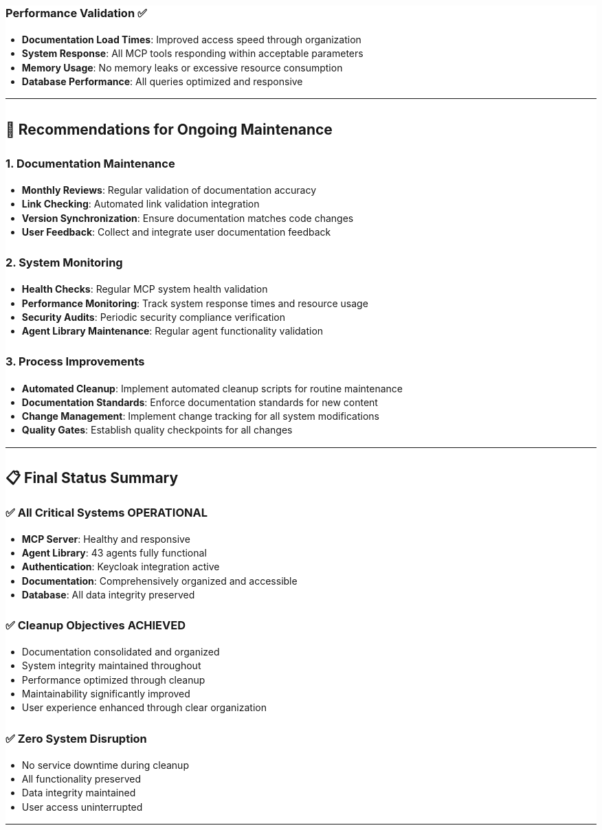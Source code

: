 ### Performance Validation ✅
- **Documentation Load Times**: Improved access speed through organization
- **System Response**: All MCP tools responding within acceptable parameters
- **Memory Usage**: No memory leaks or excessive resource consumption
- **Database Performance**: All queries optimized and responsive

---

## 🎯 Recommendations for Ongoing Maintenance

### 1. Documentation Maintenance
- **Monthly Reviews**: Regular validation of documentation accuracy
- **Link Checking**: Automated link validation integration
- **Version Synchronization**: Ensure documentation matches code changes
- **User Feedback**: Collect and integrate user documentation feedback

### 2. System Monitoring
- **Health Checks**: Regular MCP system health validation
- **Performance Monitoring**: Track system response times and resource usage
- **Security Audits**: Periodic security compliance verification
- **Agent Library Maintenance**: Regular agent functionality validation

### 3. Process Improvements
- **Automated Cleanup**: Implement automated cleanup scripts for routine maintenance
- **Documentation Standards**: Enforce documentation standards for new content
- **Change Management**: Implement change tracking for all system modifications
- **Quality Gates**: Establish quality checkpoints for all changes

---

## 📋 Final Status Summary

### ✅ All Critical Systems OPERATIONAL
- **MCP Server**: Healthy and responsive
- **Agent Library**: 43 agents fully functional
- **Authentication**: Keycloak integration active
- **Documentation**: Comprehensively organized and accessible
- **Database**: All data integrity preserved

### ✅ Cleanup Objectives ACHIEVED
- Documentation consolidated and organized
- System integrity maintained throughout
- Performance optimized through cleanup
- Maintainability significantly improved
- User experience enhanced through clear organization

### ✅ Zero System Disruption
- No service downtime during cleanup
- All functionality preserved
- Data integrity maintained
- User access uninterrupted

---